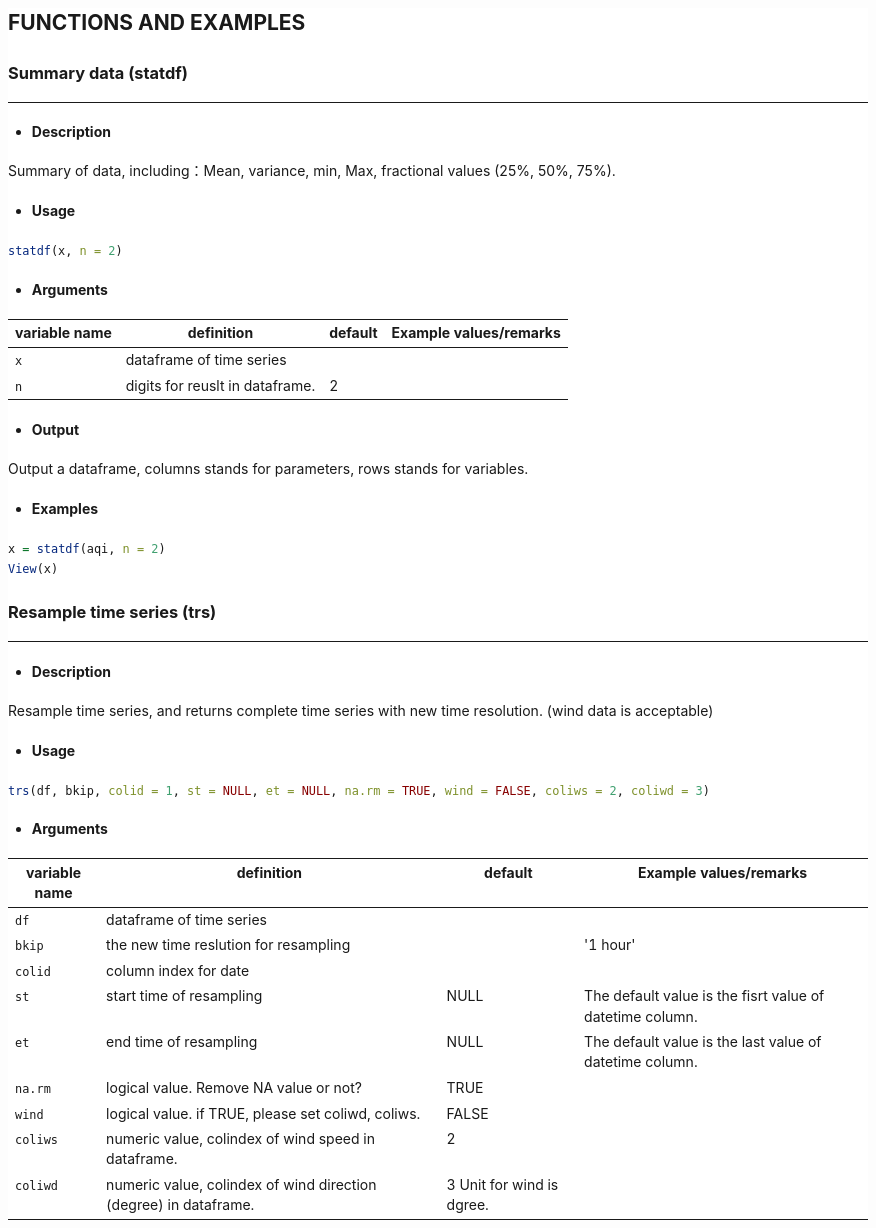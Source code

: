 
## FUNCTIONS AND EXAMPLES

### Summary data (statdf) 
----------
* #### Description

Summary of data, including：Mean, variance, min, Max, fractional values (25%, 50%, 75%).

* #### Usage
``` r
statdf(x, n = 2)
```
* #### Arguments

| variable name     |  definition                       | default                    | Example values/remarks               |
| ------------------| ----------------------------------|----------------------------|--------------------------------------|
| `x`               | dataframe of time series          |                            |                                      |
| `n`               | digits for reuslt in dataframe.   | 2                          |                                      |

* #### Output

Output a dataframe, columns stands for parameters, rows stands for variables.

* #### Examples

``` r
x = statdf(aqi, n = 2)
View(x)
```


### Resample time series (trs)
----------
* #### Description

Resample time series, and returns complete time series with new time resolution. (wind data is acceptable)

* #### Usage
``` r
trs(df, bkip, colid = 1, st = NULL, et = NULL, na.rm = TRUE, wind = FALSE, coliws = 2, coliwd = 3)
```
* #### Arguments

| variable name     |  definition                       | default                    | Example values/remarks               |
| ------------------| ----------------------------------|----------------------------|--------------------------------------|
| `df`              | dataframe of time series          |                            |                                     |
| `bkip`            | the new time reslution for resampling|                         | '1 hour'                             |
| `colid`           | column index for date             |                            |                                      |
| `st`              | start time of resampling          | NULL                       | The default value is the fisrt value of datetime column. |
| `et`              | end time of resampling            | NULL                       | The default value is the last value of datetime column. |              
| `na.rm`           | logical value. Remove NA value or not? | TRUE                  |                                      |
| `wind`            | logical value. if TRUE, please set coliwd, coliws. | FALSE     |                                      |
| `coliws`          | numeric value, colindex of wind speed in dataframe. | 2        |                                      |
| `coliwd`          | numeric value, colindex of wind direction (degree) in dataframe. | 3   Unit for wind is dgree.        |
